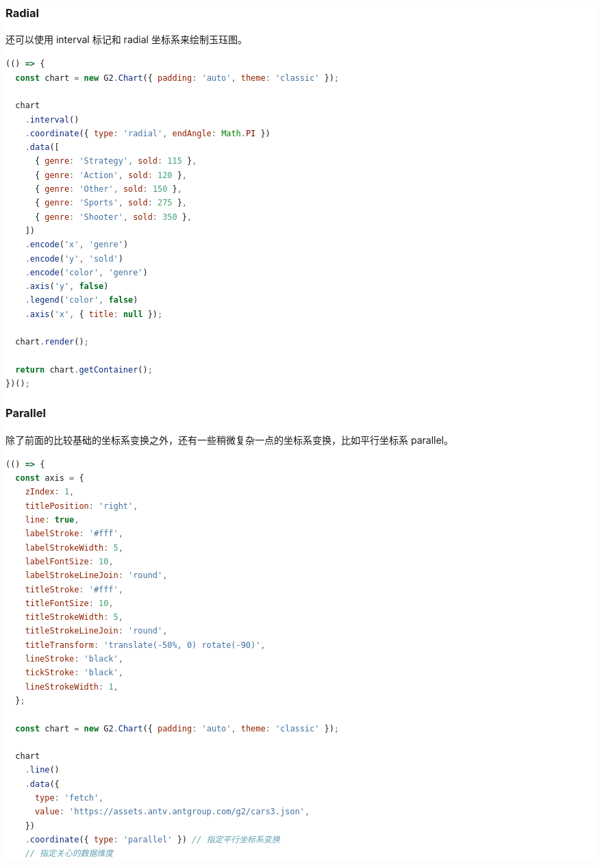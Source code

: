 ### Radial

还可以使用 interval 标记和 radial 坐标系来绘制玉珏图。

```js | ob
(() => {
  const chart = new G2.Chart({ padding: 'auto', theme: 'classic' });

  chart
    .interval()
    .coordinate({ type: 'radial', endAngle: Math.PI })
    .data([
      { genre: 'Strategy', sold: 115 },
      { genre: 'Action', sold: 120 },
      { genre: 'Other', sold: 150 },
      { genre: 'Sports', sold: 275 },
      { genre: 'Shooter', sold: 350 },
    ])
    .encode('x', 'genre')
    .encode('y', 'sold')
    .encode('color', 'genre')
    .axis('y', false)
    .legend('color', false)
    .axis('x', { title: null });

  chart.render();

  return chart.getContainer();
})();
```

### Parallel

除了前面的比较基础的坐标系变换之外，还有一些稍微复杂一点的坐标系变换，比如平行坐标系 parallel。

```js | ob
(() => {
  const axis = {
    zIndex: 1,
    titlePosition: 'right',
    line: true,
    labelStroke: '#fff',
    labelStrokeWidth: 5,
    labelFontSize: 10,
    labelStrokeLineJoin: 'round',
    titleStroke: '#fff',
    titleFontSize: 10,
    titleStrokeWidth: 5,
    titleStrokeLineJoin: 'round',
    titleTransform: 'translate(-50%, 0) rotate(-90)',
    lineStroke: 'black',
    tickStroke: 'black',
    lineStrokeWidth: 1,
  };

  const chart = new G2.Chart({ padding: 'auto', theme: 'classic' });

  chart
    .line()
    .data({
      type: 'fetch',
      value: 'https://assets.antv.antgroup.com/g2/cars3.json',
    })
    .coordinate({ type: 'parallel' }) // 指定平行坐标系变换
    // 指定关心的数据维度
```